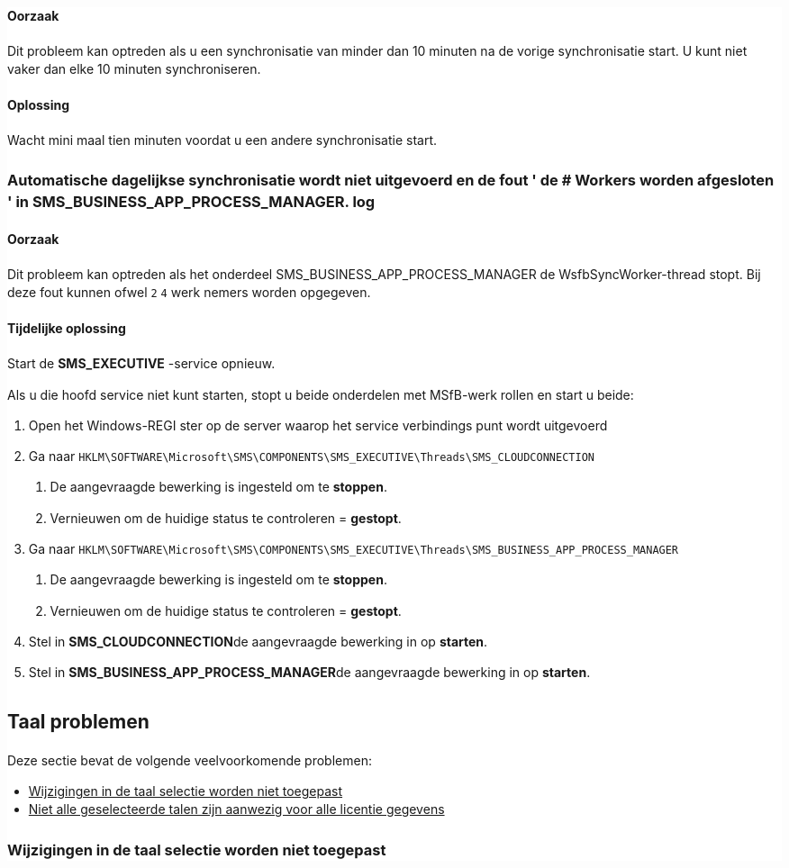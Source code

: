 #### <a name="cause"></a>Oorzaak

Dit probleem kan optreden als u een synchronisatie van minder dan 10 minuten na de vorige synchronisatie start. U kunt niet vaker dan elke 10 minuten synchroniseren.

#### <a name="resolution"></a>Oplossing

Wacht mini maal tien minuten voordat u een andere synchronisatie start.

### <a name="automatic-daily-sync-doesnt-run-and-shutting-down--workers-error-in-sms_business_app_process_managerlog"></a><a name="bkmk_sync-symptom2"></a>Automatische dagelijkse synchronisatie wordt niet uitgevoerd en de fout ' de # Workers worden afgesloten ' in SMS_BUSINESS_APP_PROCESS_MANAGER. log

#### <a name="cause"></a>Oorzaak

Dit probleem kan optreden als het onderdeel SMS_BUSINESS_APP_PROCESS_MANAGER de WsfbSyncWorker-thread stopt. Bij deze fout kunnen ofwel `2` `4` werk nemers worden opgegeven.

#### <a name="workaround"></a>Tijdelijke oplossing

Start de **SMS_EXECUTIVE** -service opnieuw.

Als u die hoofd service niet kunt starten, stopt u beide onderdelen met MSfB-werk rollen en start u beide:

1. Open het Windows-REGI ster op de server waarop het service verbindings punt wordt uitgevoerd

1. Ga naar `HKLM\SOFTWARE\Microsoft\SMS\COMPONENTS\SMS_EXECUTIVE\Threads\SMS_CLOUDCONNECTION`

    1. De aangevraagde bewerking is ingesteld om te **stoppen**.

    1. Vernieuwen om de huidige status te controleren = **gestopt**.

1. Ga naar `HKLM\SOFTWARE\Microsoft\SMS\COMPONENTS\SMS_EXECUTIVE\Threads\SMS_BUSINESS_APP_PROCESS_MANAGER`

    1. De aangevraagde bewerking is ingesteld om te **stoppen**.

    1. Vernieuwen om de huidige status te controleren = **gestopt**.

1. Stel in **SMS_CLOUDCONNECTION**de aangevraagde bewerking in op **starten**.

1. Stel in **SMS_BUSINESS_APP_PROCESS_MANAGER**de aangevraagde bewerking in op **starten**.


## <a name="language-related-issues"></a>Taal problemen

Deze sectie bevat de volgende veelvoorkomende problemen:

- [Wijzigingen in de taal selectie worden niet toegepast](#bkmk_lang-symptom1)
- [Niet alle geselecteerde talen zijn aanwezig voor alle licentie gegevens](#bkmk_lang-symptom2)

### <a name="language-selection-changes-arent-applied"></a><a name="bkmk_lang-symptom1"></a>Wijzigingen in de taal selectie worden niet toegepast
